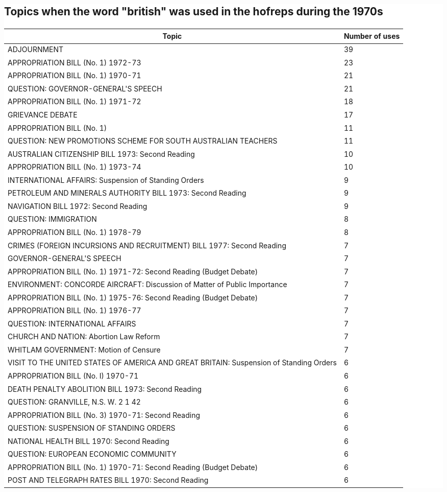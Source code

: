 ## Topics when the word "british" was used in the hofreps during the 1970s

| Topic | Number of uses |
|--------------|----------------|
|ADJOURNMENT|39|
|APPROPRIATION BILL (No. 1) 1972-73|23|
|APPROPRIATION BILL (No. 1) 1970-71|21|
|QUESTION: GOVERNOR-GENERAL'S SPEECH|21|
|APPROPRIATION BILL (No. 1) 1971-72|18|
|GRIEVANCE DEBATE|17|
|APPROPRIATION BILL (No. 1)|11|
|QUESTION: NEW PROMOTIONS SCHEME FOR SOUTH AUSTRALIAN TEACHERS|11|
|AUSTRALIAN CITIZENSHIP BILL 1973: Second Reading|10|
|APPROPRIATION BILL (No. 1) 1973-74|10|
|INTERNATIONAL AFFAIRS: Suspension of Standing Orders|9|
|PETROLEUM AND MINERALS AUTHORITY BILL 1973: Second Reading|9|
|NAVIGATION BILL 1972: Second Reading|9|
|QUESTION: IMMIGRATION|8|
|APPROPRIATION BILL (No. 1) 1978-79|8|
|CRIMES (FOREIGN INCURSIONS AND RECRUITMENT) BILL 1977: Second Reading|7|
|GOVERNOR-GENERAL'S SPEECH|7|
|APPROPRIATION BILL (No. 1) 1971-72: Second Reading (Budget Debate)|7|
|ENVIRONMENT: CONCORDE AIRCRAFT: Discussion of Matter of Public Importance|7|
|APPROPRIATION BILL (No. 1) 1975-76: Second Reading (Budget Debate)|7|
|APPROPRIATION BILL (No. 1) 1976-77|7|
|QUESTION: INTERNATIONAL AFFAIRS|7|
|CHURCH AND NATION: Abortion Law Reform|7|
|WHITLAM GOVERNMENT: Motion of Censure|7|
|VISIT TO THE UNITED STATES OF AMERICA AND GREAT BRITAIN: Suspension of Standing Orders|6|
|APPROPRIATION BILL (No. I) 1970-71|6|
|DEATH PENALTY ABOLITION BILL 1973: Second Reading|6|
|QUESTION: GRANVILLE, N.S. W. 2 1 42|6|
|APPROPRIATION BILL (No. 3) 1970-71: Second Reading|6|
|QUESTION: SUSPENSION OF STANDING ORDERS|6|
|NATIONAL HEALTH BILL 1970: Second Reading|6|
|QUESTION: EUROPEAN ECONOMIC COMMUNITY|6|
|APPROPRIATION BILL (No. 1) 1970-71: Second Reading (Budget Debate)|6|
|POST AND TELEGRAPH RATES BILL 1970: Second Reading|6|